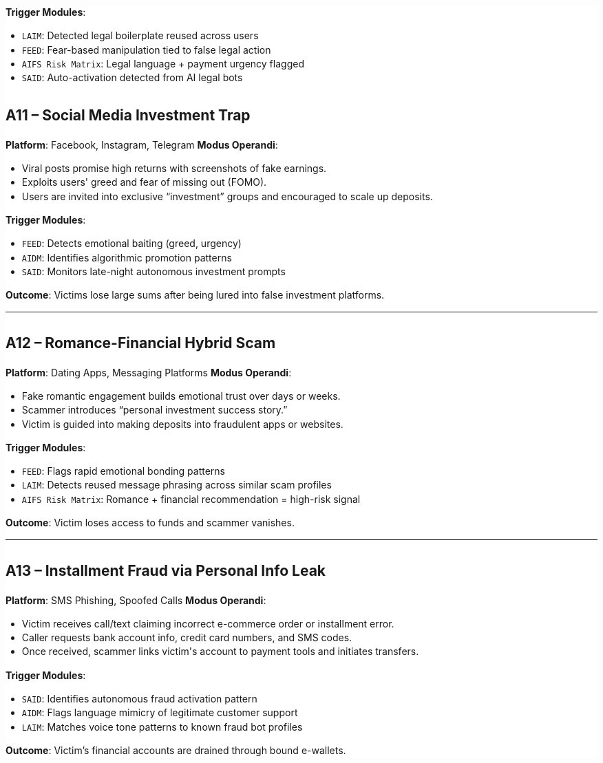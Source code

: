 **Trigger Modules**:
- `LAIM`: Detected legal boilerplate reused across users
- `FEED`: Fear-based manipulation tied to false legal action
- `AIFS Risk Matrix`: Legal language + payment urgency flagged
- `SAID`: Auto-activation detected from AI legal bots

## A11 – Social Media Investment Trap

**Platform**: Facebook, Instagram, Telegram
**Modus Operandi**:
- Viral posts promise high returns with screenshots of fake earnings.
- Exploits users' greed and fear of missing out (FOMO).
- Users are invited into exclusive “investment” groups and encouraged to scale up deposits.

**Trigger Modules**:
- `FEED`: Detects emotional baiting (greed, urgency)
- `AIDM`: Identifies algorithmic promotion patterns
- `SAID`: Monitors late-night autonomous investment prompts

**Outcome**: Victims lose large sums after being lured into false investment platforms.

---

## A12 – Romance-Financial Hybrid Scam

**Platform**: Dating Apps, Messaging Platforms
**Modus Operandi**:
- Fake romantic engagement builds emotional trust over days or weeks.
- Scammer introduces “personal investment success story.”
- Victim is guided into making deposits into fraudulent apps or websites.

**Trigger Modules**:
- `FEED`: Flags rapid emotional bonding patterns
- `LAIM`: Detects reused message phrasing across similar scam profiles
- `AIFS Risk Matrix`: Romance + financial recommendation = high-risk signal

**Outcome**: Victim loses access to funds and scammer vanishes.

---

## A13 – Installment Fraud via Personal Info Leak

**Platform**: SMS Phishing, Spoofed Calls
**Modus Operandi**:
- Victim receives call/text claiming incorrect e-commerce order or installment error.
- Caller requests bank account info, credit card numbers, and SMS codes.
- Once received, scammer links victim's account to payment tools and initiates transfers.

**Trigger Modules**:
- `SAID`: Identifies autonomous fraud activation pattern
- `AIDM`: Flags language mimicry of legitimate customer support
- `LAIM`: Matches voice tone patterns to known fraud bot profiles

**Outcome**: Victim’s financial accounts are drained through bound e-wallets.
